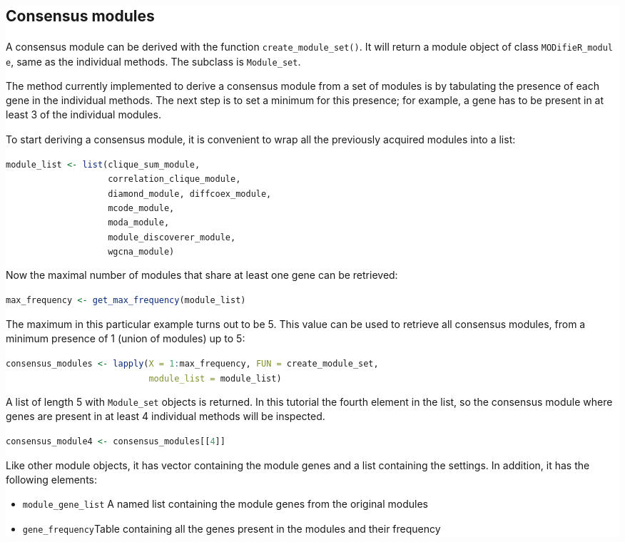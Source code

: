 ## Consensus modules

A consensus module can be derived with the function `create_module_set()`. It will return a module object of 
class `MODifieR_module`, same as the individual methods. The subclass is `Module_set`.

The method currently implemented to derive a consensus module from a set of modules is by tabulating the presence
of each gene in the individual methods. The next step is to set a minimum for this presence; for example, 
a gene has to be present in at least 3 of the individual modules.

To start deriving a consensus module, it is convenient to wrap all the previously acquired modules into a list:


```r
module_list <- list(clique_sum_module, 
                    correlation_clique_module, 
                    diamond_module, diffcoex_module, 
                    mcode_module, 
                    moda_module, 
                    module_discoverer_module, 
                    wgcna_module)
```

Now the maximal number of modules that share at least one gene can be retrieved:


```r
max_frequency <- get_max_frequency(module_list)
```

The maximum in this particular example turns out to be 5. This value can be used to retrieve all consensus modules, from a minimum
presence of 1 (union of modules) up to 5:


```r
consensus_modules <- lapply(X = 1:max_frequency, FUN = create_module_set, 
                            module_list = module_list)
```

A list of length 5 with `Module_set` objects is returned. In this tutorial the fourth element in the list,
so the consensus module where genes are present in at least 4 individual methods will be inspected.  


```r
consensus_module4 <- consensus_modules[[4]]
```

Like other module objects, it has vector containing the module genes and a list containing the settings.
In addition, it has the following elements:

- `module_gene_list` A named list containing the module genes from the original modules  

- `gene_frequency`Table containing all the genes present in the modules and their frequency  
